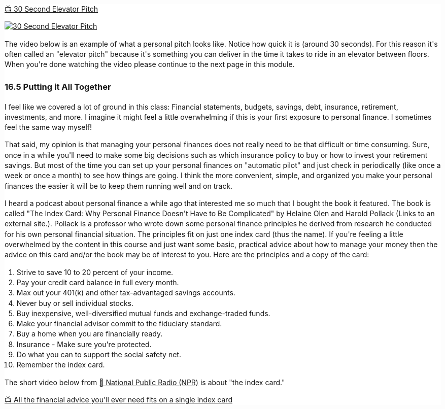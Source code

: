 
[📺 30 Second Elevator Pitch](https://www.youtube.com/watch?v=4WEQtgnBu0I)

[![30 Second Elevator Pitch](https://img.youtube.com/vi/4WEQtgnBu0I/0.jpg)](https://www.youtube.com/watch?v=4WEQtgnBu0I "30 Second Elevator Pitch")

The video below is an example of what a personal pitch looks like. Notice how
quick it is (around 30 seconds). For this reason it's often called an "elevator
pitch" because it's something you can deliver in the time it takes to ride in an
elevator between floors. When you're done watching the video please continue to
the next page in this module.

### 16.5 Putting it All Together

I feel like we covered a lot of ground in this class: Financial statements,
budgets, savings, debt, insurance, retirement, investments, and more. I imagine
it might feel a little overwhelming if this is your first exposure to personal
finance. I sometimes feel the same way myself!

That said, my opinion is that managing your personal finances does not really
need to be that difficult or time consuming. Sure, once in a while you'll need
to make some big decisions such as which insurance policy to buy or how to
invest your retirement savings. But most of the time you can set up your
personal finances on "automatic pilot" and just check in periodically (like once
a week or once a month) to see how things are going. I think the more
convenient, simple, and organized you make your personal finances the easier it
will be to keep them running well and on track.

I heard a podcast about personal finance a while ago that interested me so much
that I bought the book it featured. The book is called "The Index Card: Why
Personal Finance Doesn't Have to Be Complicated" by Helaine Olen and Harold
Pollack (Links to an external site.). Pollack is a professor who wrote down some
personal finance principles he derived from research he conducted for his own
personal financial situation. The principles fit on just one index card (thus
the name). If you're feeling a little overwhelmed by the content in this course
and just want some basic, practical advice about how to manage your money then
the advice on this card and/or the book may be of interest to you. Here are the
principles and a copy of the card:

1. Strive to save 10 to 20 percent of your income.
2. Pay your credit card balance in full every month.
3. Max out your 401(k) and other tax-advantaged savings accounts.
4. Never buy or sell individual stocks.
5. Buy inexpensive, well-diversified mutual funds and exchange-traded funds.
6. Make your financial advisor commit to the fiduciary standard.
7. Buy a home when you are financially ready.
8. Insurance - Make sure you're protected.
9. Do what you can to support the social safety net.
10. Remember the index card.

The short video below from [📄 National Public Radio
(NPR)](https://www.npr.org/) is about "the index card."

[📺 All the financial advice you'll ever need fits on a single index card](https://www.youtube.com/watch?v=JdUKhgW1gOo)
